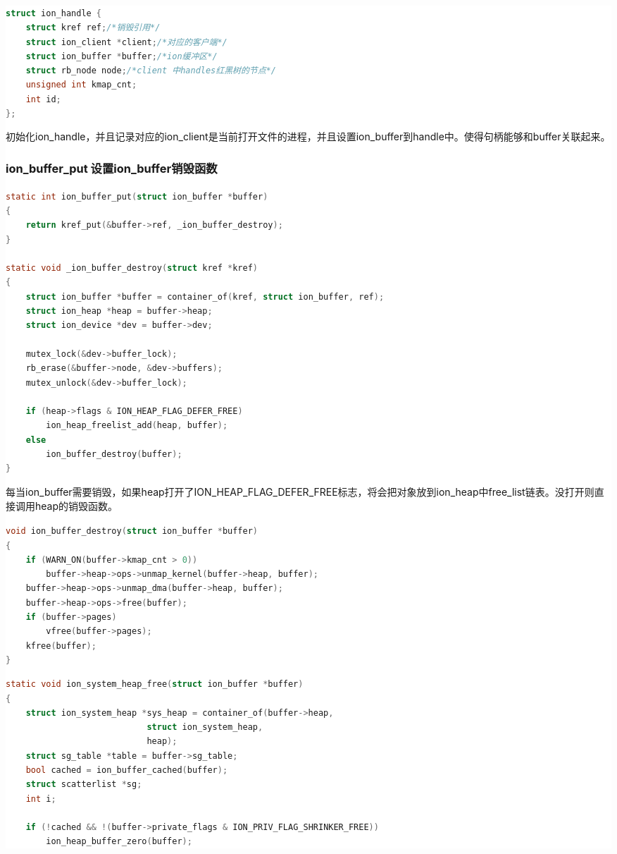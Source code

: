 ```c
```

```c
struct ion_handle {
	struct kref ref;/*销毁引用*/
	struct ion_client *client;/*对应的客户端*/
	struct ion_buffer *buffer;/*ion缓冲区*/
	struct rb_node node;/*client 中handles红黑树的节点*/
	unsigned int kmap_cnt;
	int id;
};

```
初始化ion_handle，并且记录对应的ion_client是当前打开文件的进程，并且设置ion_buffer到handle中。使得句柄能够和buffer关联起来。


### ion_buffer_put 设置ion_buffer销毁函数
```c
static int ion_buffer_put(struct ion_buffer *buffer)
{
	return kref_put(&buffer->ref, _ion_buffer_destroy);
}

static void _ion_buffer_destroy(struct kref *kref)
{
	struct ion_buffer *buffer = container_of(kref, struct ion_buffer, ref);
	struct ion_heap *heap = buffer->heap;
	struct ion_device *dev = buffer->dev;

	mutex_lock(&dev->buffer_lock);
	rb_erase(&buffer->node, &dev->buffers);
	mutex_unlock(&dev->buffer_lock);

	if (heap->flags & ION_HEAP_FLAG_DEFER_FREE)
		ion_heap_freelist_add(heap, buffer);
	else
		ion_buffer_destroy(buffer);
}
```
每当ion_buffer需要销毁，如果heap打开了ION_HEAP_FLAG_DEFER_FREE标志，将会把对象放到ion_heap中free_list链表。没打开则直接调用heap的销毁函数。
```c
void ion_buffer_destroy(struct ion_buffer *buffer)
{
	if (WARN_ON(buffer->kmap_cnt > 0))
		buffer->heap->ops->unmap_kernel(buffer->heap, buffer);
	buffer->heap->ops->unmap_dma(buffer->heap, buffer);
	buffer->heap->ops->free(buffer);
	if (buffer->pages)
		vfree(buffer->pages);
	kfree(buffer);
}
```
```c
static void ion_system_heap_free(struct ion_buffer *buffer)
{
	struct ion_system_heap *sys_heap = container_of(buffer->heap,
							struct ion_system_heap,
							heap);
	struct sg_table *table = buffer->sg_table;
	bool cached = ion_buffer_cached(buffer);
	struct scatterlist *sg;
	int i;

	if (!cached && !(buffer->private_flags & ION_PRIV_FLAG_SHRINKER_FREE))
		ion_heap_buffer_zero(buffer);
```